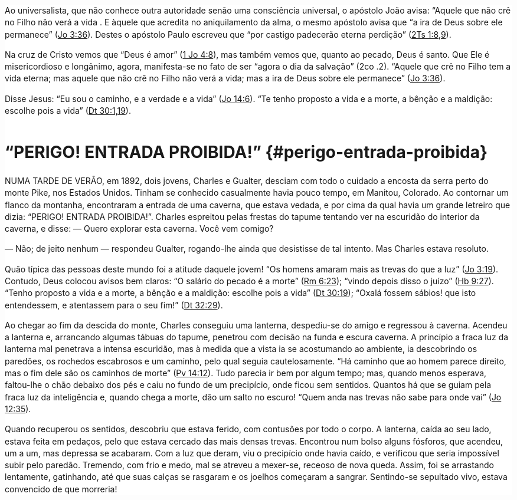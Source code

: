Ao universalista, que não conhece outra autoridade senão uma consciência universal, o apóstolo João avisa: “Aquele que não crê no Filho não verá a vida . E àquele que acredita no aniquilamento da alma, o mesmo apóstolo avisa que “a ira de Deus sobre ele permanece” ([Jo 3:36](http://mysword.info/b?r=Joh_3:36)). Destes o apóstolo Paulo escreveu que “por castigo padecerão eterna perdição” ([2Ts 1:8,9](http://mysword.info/b?r=2Th_1:8,9)).

Na cruz de Cristo vemos que “Deus é amor” ([1 Jo 4:8](http://mysword.info/b?r=1Jo_4:8)), mas também vemos que, quanto ao pecado, Deus é santo. Que Ele é misericordioso e longânimo, agora, manifesta-se no fato de ser “agora o dia da salvação” (2co .2). “Aquele que crê no Filho tem a vida eterna; mas aquele que não crê no Filho não verá a vida; mas a ira de Deus sobre ele permanece” ([Jo 3:36](http://mysword.info/b?r=Joh_3:36)).

Disse Jesus: “Eu sou o caminho, e a verdade e a vida” ([Jo 14:6](http://mysword.info/b?r=Joh_14:6)). “Te tenho proposto a vida e a morte, a bênção e a maldição: escolhe pois a vida” ([Dt 30:1,19](http://mysword.info/b?r=Deu_30:1,19)).

# “PERIGO! ENTRADA PROIBIDA!” {#perigo-entrada-proibida}

NUMA TARDE DE VERÃO, em 1892, dois jovens, Charles e Gualter, desciam com todo o cuidado a encosta da serra perto do monte Pike, nos Estados Unidos. Tinham se conhecido casualmente havia pouco tempo, em Manitou, Colorado. Ao contornar um flanco da montanha, encontraram a entrada de uma caverna, que estava vedada, e por cima da qual havia um grande letreiro que dizia: “PERIGO! ENTRADA PROIBIDA!”. Charles espreitou pelas frestas do tapume tentando ver na escuridão do interior da caverna, e disse: — Quero explorar esta caverna. Você vem comigo?

— Não; de jeito nenhum — respondeu Gualter, rogando-lhe ainda que desistisse de tal intento. Mas Charles estava resoluto.

Quão típica das pessoas deste mundo foi a atitude daquele jovem! “Os homens amaram mais as trevas do que a luz” ([Jo 3:19](http://mysword.info/b?r=Joh_3:19)). Contudo, Deus colocou avisos bem claros: “O salário do pecado é a morte” ([Rm 6:23](http://mysword.info/b?r=Rom_6:23)); “vindo depois disso o juízo” ([Hb 9:27](http://mysword.info/b?r=Heb_9:27)). “Tenho proposto a vida e a morte, a bênção e a maldição: escolhe pois a vida” ([Dt 30:19](http://mysword.info/b?r=Deu_30:19)); “Oxalá fossem sábios! que isto entendessem, e atentassem para o seu fim!” ([Dt 32:29](http://mysword.info/b?r=Deu_32:29)).

Ao chegar ao fim da descida do monte, Charles conseguiu uma lanterna, despediu-se do amigo e regressou à caverna. Acendeu a lanterna e, arrancando algumas tábuas do tapume, penetrou com decisão na funda e escura caverna. A princípio a fraca luz da lanterna mal penetrava a intensa escuridão, mas à medida que a vista ia se acostumando ao ambiente, ia descobrindo os paredões, os rochedos escabrosos e um caminho, pelo qual seguia cautelosamente. “Há caminho que ao homem parece direito, mas o fim dele são os caminhos de morte” ([Pv 14:12](http://mysword.info/b?r=Pro_14:12)). Tudo parecia ir bem por algum tempo; mas, quando menos esperava, faltou-lhe o chão debaixo dos pés e caiu no fundo de um precipício, onde ficou sem sentidos. Quantos há que se guiam pela fraca luz da inteligência e, quando chega a morte, dão um salto no escuro! “Quem anda nas trevas não sabe para onde vai” ([Jo 12:35](http://mysword.info/b?r=Joh_12:35)).

Quando recuperou os sentidos, descobriu que estava ferido, com contusões por todo o corpo. A lanterna, caída ao seu lado, estava feita em pedaços, pelo que estava cercado das mais densas trevas. Encontrou num bolso alguns fósforos, que acendeu, um a um, mas depressa se acabaram. Com a luz que deram, viu o precipício onde havia caído, e verificou que seria impossível subir pelo paredão. Tremendo, com frio e medo, mal se atreveu a mexer-se, receoso de nova queda. Assim, foi se arrastando lentamente, gatinhando, até que suas calças se rasgaram e os joelhos começaram a sangrar. Sentindo-se sepultado vivo, estava convencido de que morreria!
